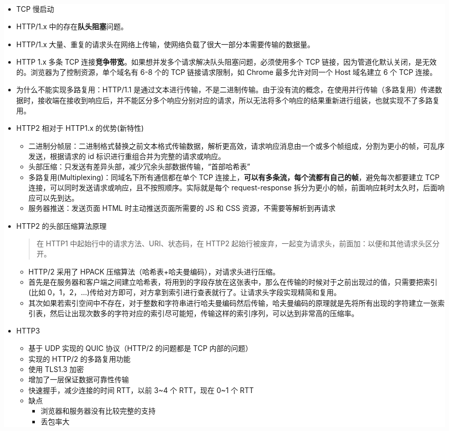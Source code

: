   - TCP 慢启动
  - HTTP/1.x 中的存在**队头阻塞**问题。
  - HTTP/1.x 大量、重复的请求头在网络上传输，使网络负载了很大一部分本需要传输的数据量。
  - HTTP 1.x 多条 TCP 连接**竞争带宽**。如果想并发多个请求解决队头阻塞问题，必须使用多个 TCP 链接，因为管道化默认关闭，是无效的。浏览器为了控制资源，单个域名有 6-8 个的 TCP 链接请求限制，如 Chrome 最多允许对同一个 Host 域名建立 6 个 TCP 连接。
  - 为什么不能实现多路复用：HTTP/1.1 是通过文本进行传输，不是二进制传输。由于没有流的概念，在使用并行传输（多路复用）传递数据时，接收端在接收到响应后，并不能区分多个响应分别对应的请求，所以无法将多个响应的结果重新进行组装，也就实现不了多路复用。

- HTTP2 相对于 HTTP1.x 的优势(新特性)

  - 二进制分帧层：二进制格式替换之前文本格式传输数据，解析更高效，请求响应消息由一个或多个帧组成，分割为更小的帧，可乱序发送，根据请求的 id 标识进行重组合并为完整的请求或响应。
  - 头部压缩：只发送有差异头部，减少冗余头部数据传输，“首部哈希表”
  - 多路复用(Multiplexing)：同域名下所有通信都在单个 TCP 连接上，**可以有多条流，每个流都有自己的帧**，避免每次都要建立 TCP 连接，可以同时发送请求或响应，且不按照顺序。实际就是每个 request-response 拆分为更小的帧，前面响应耗时太久时，后面响应可以先到达。
  - 服务器推送：发送页面 HTML 时主动推送页面所需要的 JS 和 CSS 资源，不需要等解析到再请求

- HTTP2 的头部压缩算法原理

  > 在 HTTP1 中起始行中的请求方法、URI、状态码，在 HTTP2 起始行被废弃，一起变为请求头，前面加：以便和其他请求头区分开。

  - HTTP/2 采用了 HPACK 压缩算法（哈希表+哈夫曼编码），对请求头进行压缩。
  - 首先是在服务器和客户端之间建立哈希表，将用到的字段存放在这张表中，那么在传输的时候对于之前出现过的值，只需要把索引(比如 0，1，2，...)传给对方即可，对方拿到索引进行查表就行了。让请求头字段实现精简和复用。
  - 其次如果若索引空间中不存在，对于整数和字符串进行哈夫曼编码然后传输，哈夫曼编码的原理就是先将所有出现的字符建立一张索引表，然后让出现次数多的字符对应的索引尽可能短，传输这样的索引序列，可以达到非常高的压缩率。

- HTTP3
  - 基于 UDP 实现的 QUIC 协议（HTTP/2 的问题都是 TCP 内部的问题）
  - 实现的 HTTP/2 的多路复用功能
  - 使用 TLS1.3 加密
  - 增加了一层保证数据可靠性传输
  - 快速握手，减少连接的时间 RTT，以前 3~4 个 RTT，现在 0~1 个 RTT
  - 缺点
    - 浏览器和服务器没有比较完整的支持
    - 丢包率大